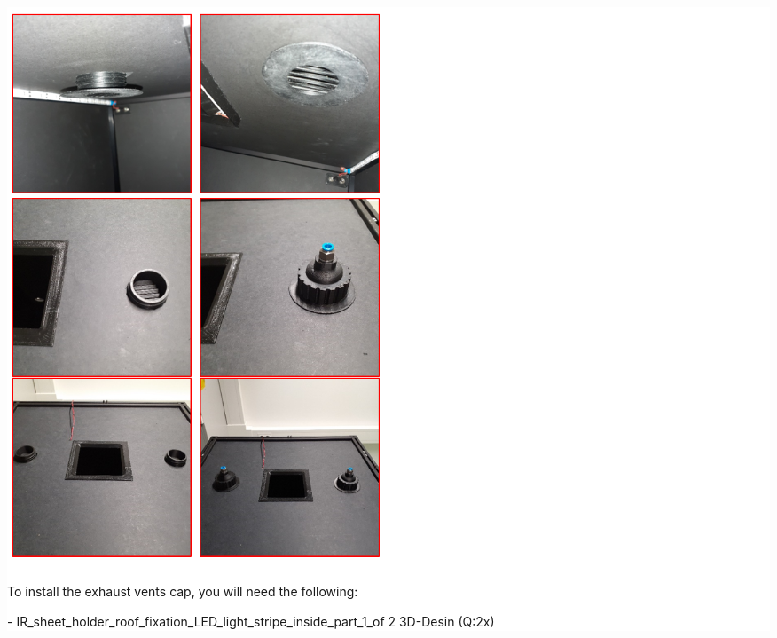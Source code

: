 <img src="assets/Images/Suction_vent.PNG" alt="relative" style="width: 50%;" />



To install the exhaust vents cap, you will need the following:

\-     IR_sheet_holder_roof_fixation_LED_light_stripe_inside_part_1_of 2 3D-Desin (Q:2x)
